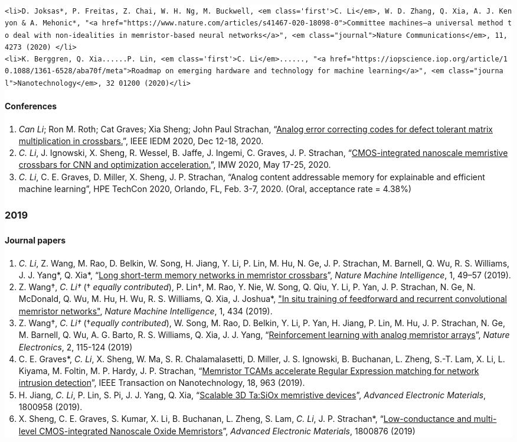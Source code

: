     <li>D. Joksas*, P. Freitas, Z. Chai, W. H. Ng, M. Buckwell, <em class='first'>C. Li</em>, W. D. Zhang, Q. Xia, A. J. Kenyon & A. Mehonic*, "<a href="https://www.nature.com/articles/s41467-020-18098-0">Committee machines—a universal method to deal with non-idealities in memristor-based neural networks</a>", <em class="journal">Nature Communications</em>, 11, 4273 (2020) </li>
    <li>K. Berggren, Q. Xia......P. Lin, <em class='first'>C. Li</em>......, "<a href="https://iopscience.iop.org/article/10.1088/1361-6528/aba70f/meta">Roadmap on emerging hardware and technology for machine learning</a>", <em class="journal">Nanotechnology</em>, 32 01200 (2020)</li>
</ol>

#### Conferences

<ol>
   <li><em class='first'>Can Li</em>; Ron M. Roth; Cat Graves; Xia Sheng; John Paul Strachan, “<a href="https://ieeexplore.ieee.org/abstract/document/9371978">Analog error correcting codes for defect tolerant matrix multiplication in crossbars.</a>”, IEEE IEDM 2020, Dec 12-18, 2020. </li>
   <li><em class='first'>C. Li</em>, J. Ignowski, X. Sheng, R. Wessel, B. Jaffe, J. Ingemi, C. Graves, J. P. Strachan, “<a href="https://ieeexplore.ieee.org/document/9108112">CMOS-integrated nanoscale memristive crossbars for CNN and optimization acceleration.</a>”, IMW 2020, May 17-25, 2020. </li>
   <li><em class='first'>C. Li</em>, C. E. Graves, D. Miller, X. Sheng, J. P. Strachan, “Analog content addressable memory for explainable and efficient machine learning”, HPE TechCon 2020, Orlando, FL, Feb. 3-7, 2020. (Oral, acceptance rate = 4.38%)</li>
</ol>

### 2019

#### Journal papers

<ol>
    <li><em class='first'>C. Li</em>, Z. Wang, M. Rao, D. Belkin, W. Song, H. Jiang, Y. Li, P. Lin, M. Hu, N. Ge, J. P. Strachan, M. Barnell, Q. Wu, R. S. Williams, J. J. Yang*, Q. Xia*, “<a href="https://www.nature.com/articles/s42256-018-0001-4">Long short-term memory networks in memristor crossbars</a>”, <em class="journal">Nature Machine Intelligence</em>, 1, 49–57 (2019). </li>
    <li>Z. Wang†, <em class='first'>C. Li†</em> († <em>equally contributed</em>), P. Lin†, M. Rao, Y. Nie, W. Song, Q. Qiu, Y. Li, P. Yan, J. P. Strachan, N. Ge, N. McDonald, Q. Wu, M. Hu, H. Wu, R. S. Williams, Q. Xia, J. Joshua*, <a href="https://www.nature.com/articles/s42256-019-0089-1">"In situ training of feedforward and recurrent convolutional memristor networks"</a>, <em class="journal">Nature Machine Intelligence</em>, 1, 434 (2019).</li>
    <li>Z. Wang†, <em class='first'>C. Li†</em> (†<em>equally contributed</em>), W. Song, M. Rao, D. Belkin, Y. Li, P. Yan, H. Jiang, P. Lin, M. Hu, J. P. Strachan, N. Ge, M. Barnell, Q. Wu, A. G. Barto, R. S. Williams, Q. Xia, J. J. Yang, “<a href="https://www.nature.com/articles/s41928-019-0221-6">Reinforcement learning with analog memristor arrays</a>”, <em class="journal">Nature Electronics</em>, 2, 115-124 (2019)</li>
    <li>C. E. Graves*, <em class='first'>C. Li</em>, X. Sheng, W. Ma, S. R. Chalamalasetti, D. Miller, J. S. Ignowski, B. Buchanan, L. Zheng, S.-T. Lam, X. Li, L. Kiyama, M. Foltin, M. P. Hardy, J. P. Strachan, “<a href="https://ieeexplore.ieee.org/document/8812926">Memristor TCAMs accelerate Regular Expression matching for network intrusion detection</a>”, IEEE Transaction on Nanotechnology, 18, 963 (2019).</li>
    <li>H. Jiang, <em class='first'>C. Li</em>, P. Lin, S. Pi, J. J. Yang, Q. Xia, “<a href="https://onlinelibrary.wiley.com/doi/10.1002/aelm.201800958">Scalable 3D Ta:SiOx memristive devices</a>”, <em class="journal">Advanced Electronic Materials</em>, 1800958 (2019).</li>
    <li>X. Sheng, C. E. Graves, S. Kumar, X. Li, B. Buchanan, L. Zheng, S. Lam, <em class='first'>C. Li</em>, J. P. Strachan*, “<a href="https://onlinelibrary.wiley.com/doi/full/10.1002/aelm.201800876">Low-conductance and multi-level CMOS-integrated Nanoscale Oxide Memristors</a>”, <em class="journal">Advanced Electronic Materials</em>, 1800876 (2019)</li>
</ol>
